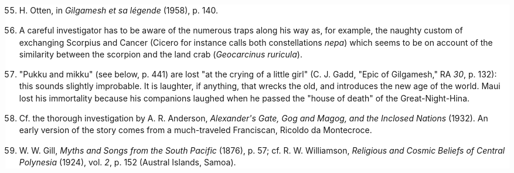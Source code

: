 55. H. Otten, in *Gilgamesh et sa légende* \(1958\), p. 140.

56. A careful investigator has to be aware of the numerous traps along his way as, for example, the naughty custom of exchanging Scorpius and Cancer \(Cicero for instance calls both constellations *nepa*\) which seems to be on account of the similarity between the scorpion and the land crab \(*Geocarcinus ruricula*\).

57. "Pukku and mikku" \(see below, p. 441\) are lost "at the crying of a little girl" \(C. J. Gadd, "Epic of Gilgamesh," RA *30*, p. 132\): this sounds slightly improbable. It is laughter, if anything, that wrecks the old, and introduces the new age of the world. Maui lost his immortality because his companions laughed when he passed the "house of death" of the Great-Night-Hina.

58. Cf. the thorough investigation by A. R. Anderson, *Alexander's Gate, Gog and Magog, and the Inclosed Nations* \(1932\). An early version of the story comes from a much-traveled Franciscan, Ricoldo da Montecroce.

59. W. W. Gill, *Myths and Songs from the South Pacific* \(1876\), p. 57; cf. R. W. Williamson, *Religious and Cosmic Beliefs of Central Polynesia* \(1924\), vol. *2*, p. 152 \(Austral Islands, Samoa\).



